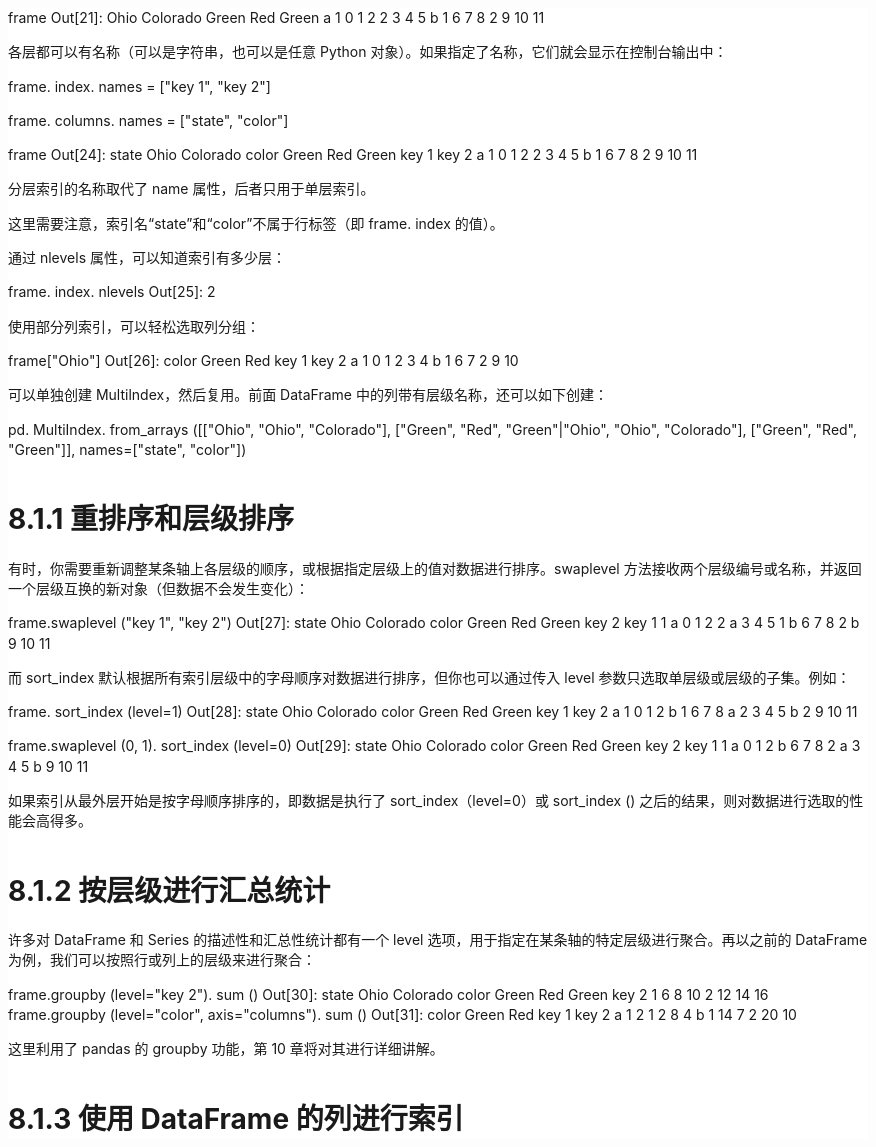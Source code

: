 frame Out[21]: Ohio Colorado Green Red Green a 1 0 1 2 2 3 4 5 b 1 6 7 8 2 9 10 11

各层都可以有名称（可以是字符串，也可以是任意 Python 对象）。如果指定了名称，它们就会显示在控制台输出中：

frame. index. names = ["key 1", "key 2"]

frame. columns. names = ["state", "color"]

frame Out[24]: state Ohio Colorado color Green Red Green key 1 key 2 a 1 0 1 2 2 3 4 5 b 1 6 7 8 2 9 10 11

分层索引的名称取代了 name 属性，后者只用于单层索引。

这里需要注意，索引名“state”和“color”不属于行标签（即 frame. index 的值）。

通过 nlevels 属性，可以知道索引有多少层：

frame. index. nlevels Out[25]: 2

使用部分列索引，可以轻松选取列分组：

frame["Ohio"] Out[26]: color Green Red key 1 key 2 a 1 0 1 2 3 4 b 1 6 7 2 9 10

可以单独创建 Multilndex，然后复用。前面 DataFrame 中的列带有层级名称，还可以如下创建：

pd. MultiIndex. from_arrays ([["Ohio", "Ohio", "Colorado"], ["Green", "Red", "Green"\|"Ohio", "Ohio", "Colorado"], ["Green", "Red", "Green"]], names=["state", "color"])

# 8.1.1 重排序和层级排序

有时，你需要重新调整某条轴上各层级的顺序，或根据指定层级上的值对数据进行排序。swaplevel 方法接收两个层级编号或名称，并返回一个层级互换的新对象（但数据不会发生变化）：

frame.swaplevel ("key 1", "key 2") Out[27]: state Ohio Colorado color Green Red Green key 2 key 1 1 a 0 1 2 2 a 3 4 5 1 b 6 7 8 2 b 9 10 11

而 sort_index 默认根据所有索引层级中的字母顺序对数据进行排序，但你也可以通过传入 level 参数只选取单层级或层级的子集。例如：

frame. sort_index (level=1) Out[28]: state Ohio Colorado color Green Red Green key 1 key 2 a 1 0 1 2 b 1 6 7 8 a 2 3 4 5 b 2 9 10 11

frame.swaplevel (0, 1). sort_index (level=0) Out[29]: state Ohio Colorado color Green Red Green key 2 key 1 1 a 0 1 2 b 6 7 8 2 a 3 4 5 b 9 10 11

如果索引从最外层开始是按字母顺序排序的，即数据是执行了 sort_index（level=0）或 sort_index () 之后的结果，则对数据进行选取的性能会高得多。

# 8.1.2 按层级进行汇总统计

许多对 DataFrame 和 Series 的描述性和汇总性统计都有一个 level 选项，用于指定在某条轴的特定层级进行聚合。再以之前的 DataFrame 为例，我们可以按照行或列上的层级来进行聚合：

frame.groupby (level="key 2"). sum () Out[30]: state Ohio Colorado color Green Red Green key 2 1 6 8 10 2 12 14 16 frame.groupby (level="color", axis="columns"). sum () Out[31]: color Green Red key 1 key 2 a 1 2 1 2 8 4 b 1 14 7 2 20 10

这里利用了 pandas 的 groupby 功能，第 10 章将对其进行详细讲解。

# 8.1.3 使用 DataFrame 的列进行索引
